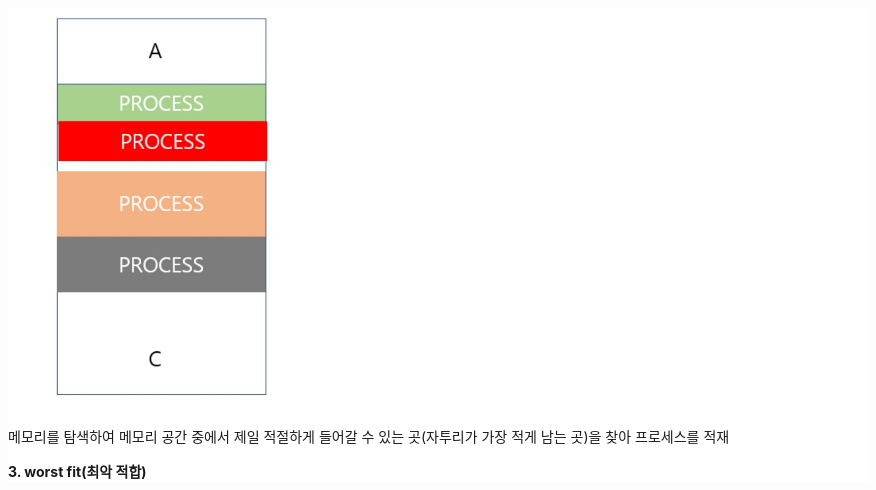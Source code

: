 <img src="../images/bestfit.jpg" width="300px" height="400">

메모리를 탐색하여 메모리 공간 중에서 제일 적절하게 들어갈 수 있는 곳(자투리가 가장 적게 남는 곳)을 찾아 프로세스를 적재



**3. worst fit(최악 적합)**
